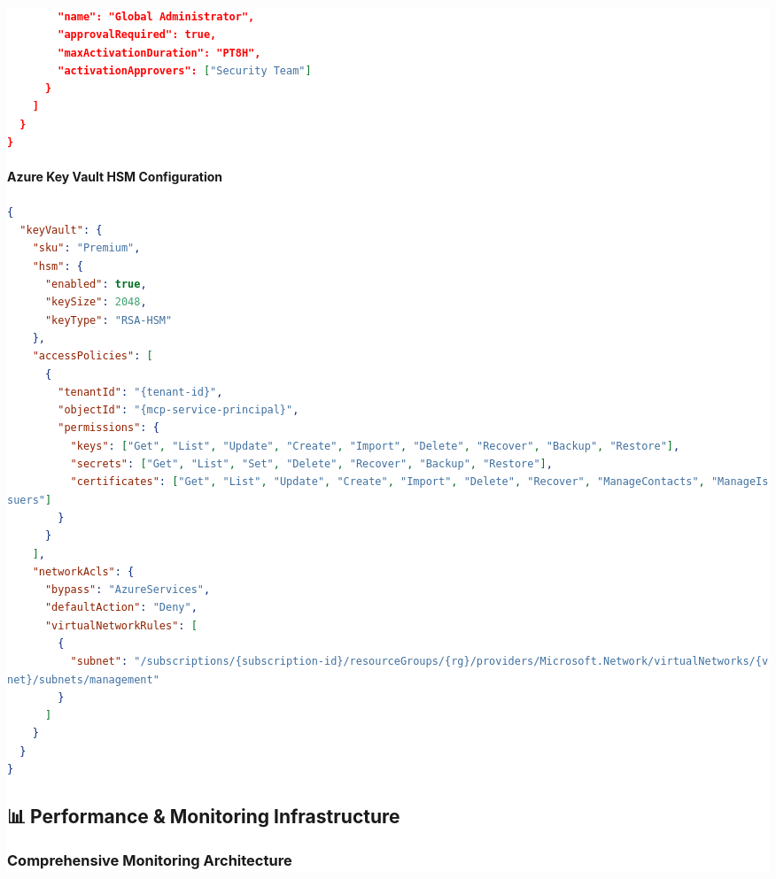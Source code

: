 ```json
        "name": "Global Administrator",
        "approvalRequired": true,
        "maxActivationDuration": "PT8H",
        "activationApprovers": ["Security Team"]
      }
    ]
  }
}
```

#### **Azure Key Vault HSM Configuration**
```json
{
  "keyVault": {
    "sku": "Premium",
    "hsm": {
      "enabled": true,
      "keySize": 2048,
      "keyType": "RSA-HSM"
    },
    "accessPolicies": [
      {
        "tenantId": "{tenant-id}",
        "objectId": "{mcp-service-principal}",
        "permissions": {
          "keys": ["Get", "List", "Update", "Create", "Import", "Delete", "Recover", "Backup", "Restore"],
          "secrets": ["Get", "List", "Set", "Delete", "Recover", "Backup", "Restore"],
          "certificates": ["Get", "List", "Update", "Create", "Import", "Delete", "Recover", "ManageContacts", "ManageIssuers"]
        }
      }
    ],
    "networkAcls": {
      "bypass": "AzureServices",
      "defaultAction": "Deny",
      "virtualNetworkRules": [
        {
          "subnet": "/subscriptions/{subscription-id}/resourceGroups/{rg}/providers/Microsoft.Network/virtualNetworks/{vnet}/subnets/management"
        }
      ]
    }
  }
}
```

## 📊 Performance & Monitoring Infrastructure

### **Comprehensive Monitoring Architecture**
